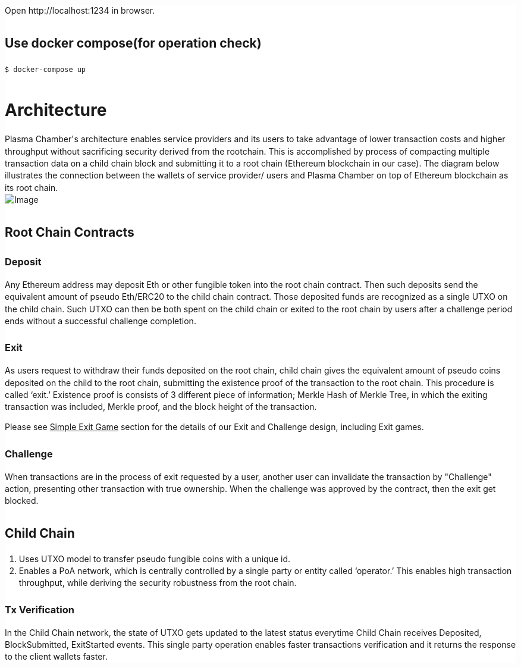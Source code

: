 Open http://localhost:1234 in browser.

## Use docker compose(for operation check)

```bash
$ docker-compose up
```

# Architecture

Plasma Chamber's architecture enables service providers and its users to take advantage of lower transaction costs and higher throughput without sacrificing security derived from the rootchain. This is accomplished by process of compacting multiple transaction data on a child chain block and submitting it to a root chain (Ethereum blockchain in our case). The diagram below illustrates the connection between the wallets of service provider/ users and Plasma Chamber on top of Ethereum blockchain as its root chain.<br>
![Image](images/PlasmaArchitecture.png)<br>

## Root Chain Contracts
### Deposit
Any Ethereum address may deposit Eth or other fungible token into the root chain contract. Then such deposits send the equivalent amount of pseudo Eth/ERC20 to the child chain contract. Those deposited funds are recognized as a single UTXO on the child chain. Such UTXO can then be both spent on the child chain or exited to the root chain by users after a challenge period ends without a successful challenge completion.<br>

### Exit
As users request to withdraw their funds deposited on the root chain, child chain gives the equivalent amount of pseudo coins deposited on the child to the root chain, submitting the existence proof of the transaction to the root chain. This procedure is called ‘exit.’ Existence proof is consists of 3 different piece of information; Merkle Hash of Merkle Tree, in which the exiting transaction was included, Merkle proof, and the block height of the transaction.<br>

Please see  [Simple Exit Game](https://github.com/cryptoeconomicslab/plasma-chamber/wiki/Exit-Game) section for the details of our Exit and Challenge design, including Exit games.<br>

### Challenge
When transactions are in the process of exit requested by a user, another user can invalidate the transaction by "Challenge" action, presenting other transaction with true ownership. When the challenge was approved by the contract, then the exit get blocked.

## Child Chain
1. Uses UTXO model to transfer pseudo fungible coins with a unique id. <br>
2. Enables a PoA network, which is centrally controlled by a single party or entity called ‘operator.’ This enables high transaction throughput, while deriving the security robustness from the root chain.<br>

### Tx Verification
In the Child Chain network, the state of UTXO gets updated to the latest status everytime Child Chain receives Deposited, BlockSubmitted, ExitStarted events. This single party operation enables faster transactions verification and it returns the response to the client wallets faster.
